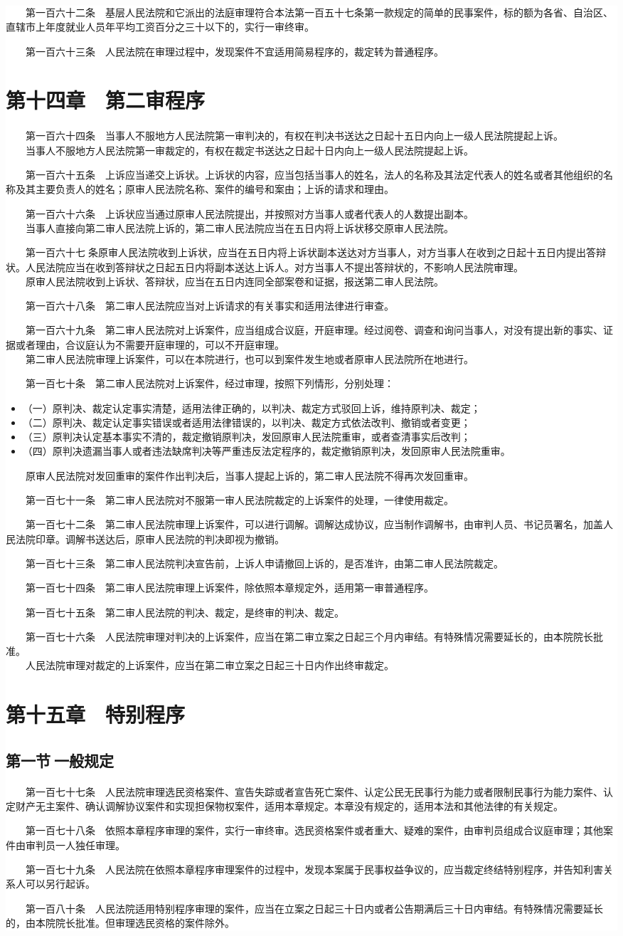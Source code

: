 　　第一百六十二条　基层人民法院和它派出的法庭审理符合本法第一百五十七条第一款规定的简单的民事案件，标的额为各省、自治区、直辖市上年度就业人员年平均工资百分之三十以下的，实行一审终审。

　　第一百六十三条　人民法院在审理过程中，发现案件不宜适用简易程序的，裁定转为普通程序。


第十四章　第二审程序
====================

　　第一百六十四条　当事人不服地方人民法院第一审判决的，有权在判决书送达之日起十五日内向上一级人民法院提起上诉。  
　　当事人不服地方人民法院第一审裁定的，有权在裁定书送达之日起十日内向上一级人民法院提起上诉。

　　第一百六十五条　上诉应当递交上诉状。上诉状的内容，应当包括当事人的姓名，法人的名称及其法定代表人的姓名或者其他组织的名称及其主要负责人的姓名；原审人民法院名称、案件的编号和案由；上诉的请求和理由。

　　第一百六十六条　上诉状应当通过原审人民法院提出，并按照对方当事人或者代表人的人数提出副本。  
　　当事人直接向第二审人民法院上诉的，第二审人民法院应当在五日内将上诉状移交原审人民法院。

　　第一百六十七 条原审人民法院收到上诉状，应当在五日内将上诉状副本送达对方当事人，对方当事人在收到之日起十五日内提出答辩状。人民法院应当在收到答辩状之日起五日内将副本送达上诉人。对方当事人不提出答辩状的，不影响人民法院审理。  
　　原审人民法院收到上诉状、答辩状，应当在五日内连同全部案卷和证据，报送第二审人民法院。

　　第一百六十八条　第二审人民法院应当对上诉请求的有关事实和适用法律进行审查。

　　第一百六十九条　第二审人民法院对上诉案件，应当组成合议庭，开庭审理。经过阅卷、调查和询问当事人，对没有提出新的事实、证据或者理由，合议庭认为不需要开庭审理的，可以不开庭审理。  
　　第二审人民法院审理上诉案件，可以在本院进行，也可以到案件发生地或者原审人民法院所在地进行。

　　第一百七十条　第二审人民法院对上诉案件，经过审理，按照下列情形，分别处理：

*	（一）原判决、裁定认定事实清楚，适用法律正确的，以判决、裁定方式驳回上诉，维持原判决、裁定；
*	（二）原判决、裁定认定事实错误或者适用法律错误的，以判决、裁定方式依法改判、撤销或者变更；
*	（三）原判决认定基本事实不清的，裁定撤销原判决，发回原审人民法院重审，或者查清事实后改判；
*	（四）原判决遗漏当事人或者违法缺席判决等严重违反法定程序的，裁定撤销原判决，发回原审人民法院重审。

　　原审人民法院对发回重审的案件作出判决后，当事人提起上诉的，第二审人民法院不得再次发回重审。

　　第一百七十一条　第二审人民法院对不服第一审人民法院裁定的上诉案件的处理，一律使用裁定。

　　第一百七十二条　第二审人民法院审理上诉案件，可以进行调解。调解达成协议，应当制作调解书，由审判人员、书记员署名，加盖人民法院印章。调解书送达后，原审人民法院的判决即视为撤销。

　　第一百七十三条　第二审人民法院判决宣告前，上诉人申请撤回上诉的，是否准许，由第二审人民法院裁定。

　　第一百七十四条　第二审人民法院审理上诉案件，除依照本章规定外，适用第一审普通程序。

　　第一百七十五条　第二审人民法院的判决、裁定，是终审的判决、裁定。

　　第一百七十六条　人民法院审理对判决的上诉案件，应当在第二审立案之日起三个月内审结。有特殊情况需要延长的，由本院院长批准。  
　　人民法院审理对裁定的上诉案件，应当在第二审立案之日起三十日内作出终审裁定。


第十五章　特别程序
==================

第一节 一般规定
---------------

　　第一百七十七条　人民法院审理选民资格案件、宣告失踪或者宣告死亡案件、认定公民无民事行为能力或者限制民事行为能力案件、认定财产无主案件、确认调解协议案件和实现担保物权案件，适用本章规定。本章没有规定的，适用本法和其他法律的有关规定。

　　第一百七十八条　依照本章程序审理的案件，实行一审终审。选民资格案件或者重大、疑难的案件，由审判员组成合议庭审理；其他案件由审判员一人独任审理。

　　第一百七十九条　人民法院在依照本章程序审理案件的过程中，发现本案属于民事权益争议的，应当裁定终结特别程序，并告知利害关系人可以另行起诉。

　　第一百八十条　人民法院适用特别程序审理的案件，应当在立案之日起三十日内或者公告期满后三十日内审结。有特殊情况需要延长的，由本院院长批准。但审理选民资格的案件除外。

